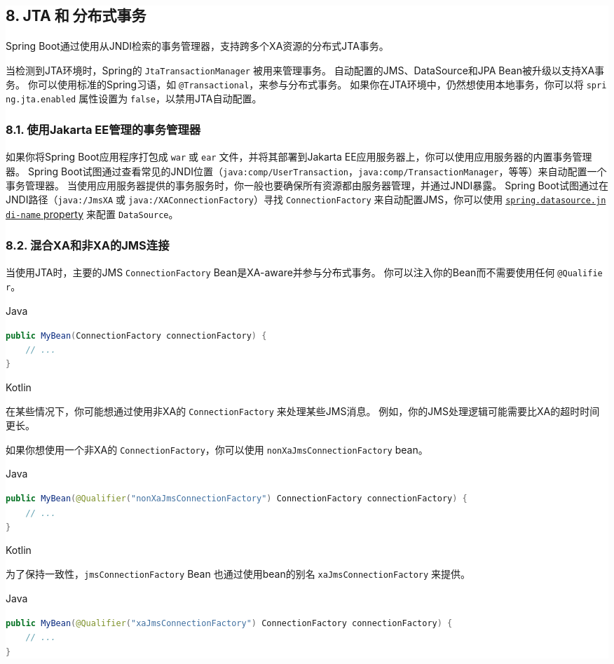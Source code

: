 ## 8. JTA 和 分布式事务

Spring Boot通过使用从JNDI检索的事务管理器，支持跨多个XA资源的分布式JTA事务。

当检测到JTA环境时，Spring的 `JtaTransactionManager` 被用来管理事务。 自动配置的JMS、DataSource和JPA Bean被升级以支持XA事务。 你可以使用标准的Spring习语，如 `@Transactional`，来参与分布式事务。 如果你在JTA环境中，仍然想使用本地事务，你可以将 `spring.jta.enabled` 属性设置为 `false`，以禁用JTA自动配置。

### 8.1. 使用Jakarta EE管理的事务管理器

如果你将Spring Boot应用程序打包成 `war` 或 `ear` 文件，并将其部署到Jakarta EE应用服务器上，你可以使用应用服务器的内置事务管理器。 Spring Boot试图通过查看常见的JNDI位置（`java:comp/UserTransaction`，`java:comp/TransactionManager`，等等）来自动配置一个事务管理器。 当使用应用服务器提供的事务服务时，你一般也要确保所有资源都由服务器管理，并通过JNDI暴露。 Spring Boot试图通过在JNDI路径（`java:/JmsXA` 或 `java:/XAConnectionFactory`）寻找 `ConnectionFactory` 来自动配置JMS，你可以使用 [`spring.datasource.jndi-name` property](https://springdoc.cn/spring-boot/data.html#data.sql.datasource.jndi) 来配置 `DataSource`。

### 8.2. 混合XA和非XA的JMS连接

当使用JTA时，主要的JMS `ConnectionFactory` Bean是XA-aware并参与分布式事务。 你可以注入你的Bean而不需要使用任何 `@Qualifier`。

Java

```java
public MyBean(ConnectionFactory connectionFactory) {
    // ...
}
```

Kotlin

```kotlin

```

在某些情况下，你可能想通过使用非XA的 `ConnectionFactory` 来处理某些JMS消息。 例如，你的JMS处理逻辑可能需要比XA的超时时间更长。

如果你想使用一个非XA的 `ConnectionFactory`，你可以使用 `nonXaJmsConnectionFactory` bean。

Java

```java
public MyBean(@Qualifier("nonXaJmsConnectionFactory") ConnectionFactory connectionFactory) {
    // ...
}
```

Kotlin

```kotlin

```

为了保持一致性，`jmsConnectionFactory` Bean 也通过使用bean的别名 `xaJmsConnectionFactory` 来提供。

Java

```java
public MyBean(@Qualifier("xaJmsConnectionFactory") ConnectionFactory connectionFactory) {
    // ...
}
```
